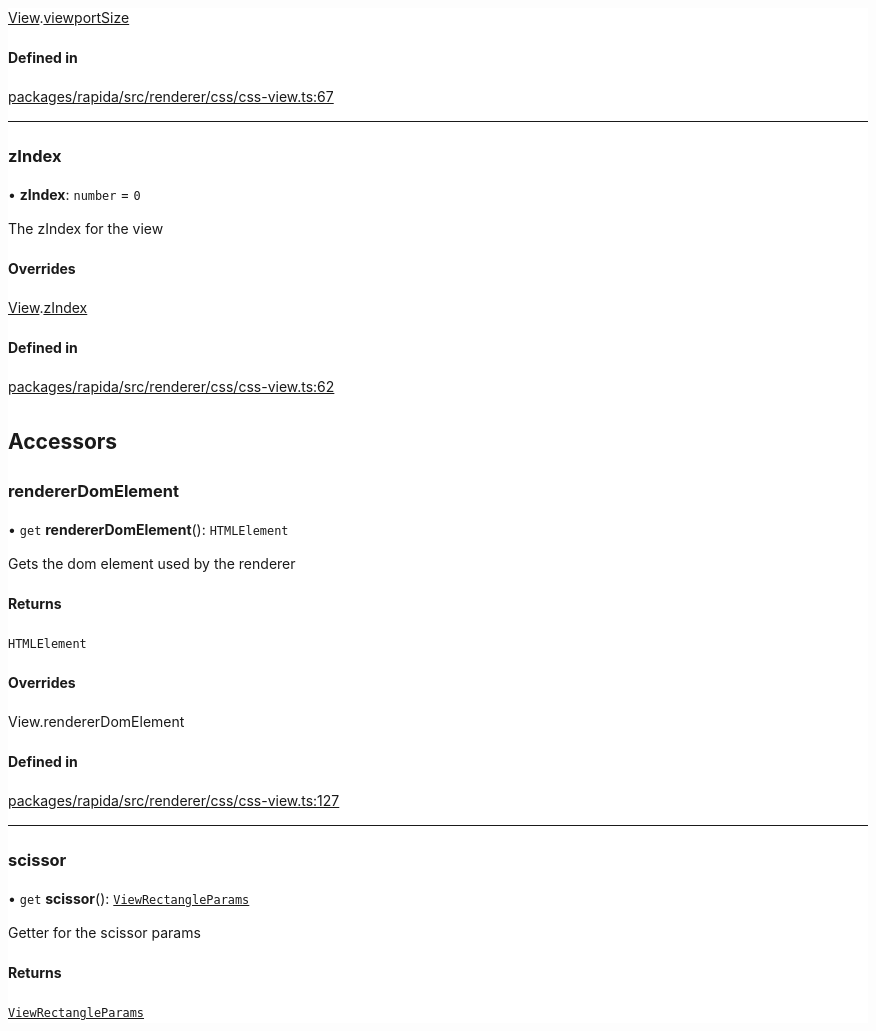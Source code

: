 [View](View.md).[viewportSize](View.md#viewportsize)

#### Defined in

[packages/rapida/src/renderer/css/css-view.ts:67](https://gitlab.com/rapidajs/rapida/-/blob/795fd7e/packages/rapida/src/renderer/css/css-view.ts#L67)

___

### zIndex

• **zIndex**: `number` = `0`

The zIndex for the view

#### Overrides

[View](View.md).[zIndex](View.md#zindex)

#### Defined in

[packages/rapida/src/renderer/css/css-view.ts:62](https://gitlab.com/rapidajs/rapida/-/blob/795fd7e/packages/rapida/src/renderer/css/css-view.ts#L62)

## Accessors

### rendererDomElement

• `get` **rendererDomElement**(): `HTMLElement`

Gets the dom element used by the renderer

#### Returns

`HTMLElement`

#### Overrides

View.rendererDomElement

#### Defined in

[packages/rapida/src/renderer/css/css-view.ts:127](https://gitlab.com/rapidajs/rapida/-/blob/795fd7e/packages/rapida/src/renderer/css/css-view.ts#L127)

___

### scissor

• `get` **scissor**(): [`ViewRectangleParams`](../modules.md#viewrectangleparams)

Getter for the scissor params

#### Returns

[`ViewRectangleParams`](../modules.md#viewrectangleparams)
